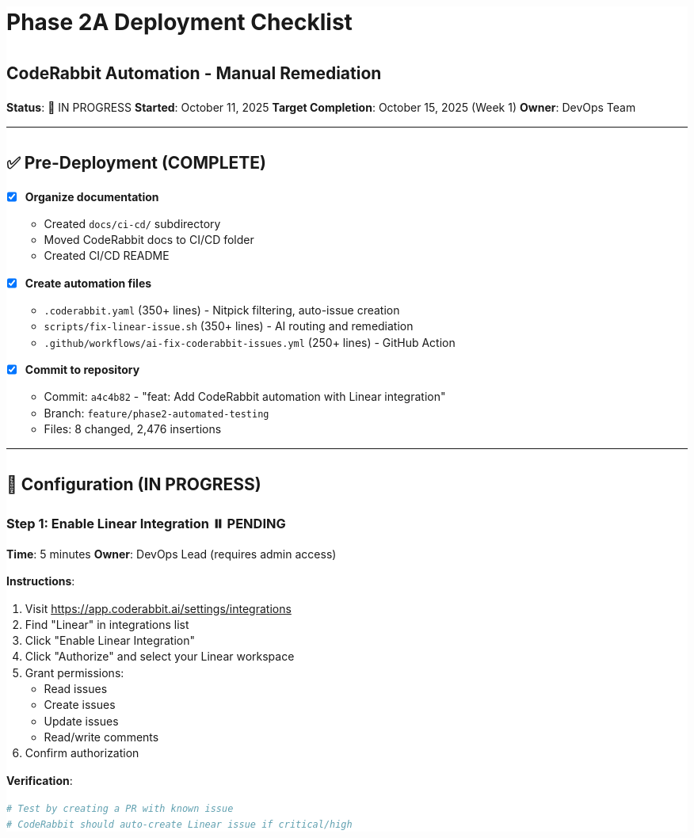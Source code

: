 # Phase 2A Deployment Checklist
## CodeRabbit Automation - Manual Remediation

**Status**: 🚀 IN PROGRESS
**Started**: October 11, 2025
**Target Completion**: October 15, 2025 (Week 1)
**Owner**: DevOps Team

---

## ✅ Pre-Deployment (COMPLETE)

- [x] **Organize documentation**
  - Created `docs/ci-cd/` subdirectory
  - Moved CodeRabbit docs to CI/CD folder
  - Created CI/CD README

- [x] **Create automation files**
  - `.coderabbit.yaml` (350+ lines) - Nitpick filtering, auto-issue creation
  - `scripts/fix-linear-issue.sh` (350+ lines) - AI routing and remediation
  - `.github/workflows/ai-fix-coderabbit-issues.yml` (250+ lines) - GitHub Action

- [x] **Commit to repository**
  - Commit: `a4c4b82` - "feat: Add CodeRabbit automation with Linear integration"
  - Branch: `feature/phase2-automated-testing`
  - Files: 8 changed, 2,476 insertions

---

## 🔧 Configuration (IN PROGRESS)

### Step 1: Enable Linear Integration ⏸️ PENDING

**Time**: 5 minutes
**Owner**: DevOps Lead (requires admin access)

**Instructions**:
1. Visit https://app.coderabbit.ai/settings/integrations
2. Find "Linear" in integrations list
3. Click "Enable Linear Integration"
4. Click "Authorize" and select your Linear workspace
5. Grant permissions:
   - Read issues
   - Create issues
   - Update issues
   - Read/write comments
6. Confirm authorization

**Verification**:
```bash
# Test by creating a PR with known issue
# CodeRabbit should auto-create Linear issue if critical/high
```

